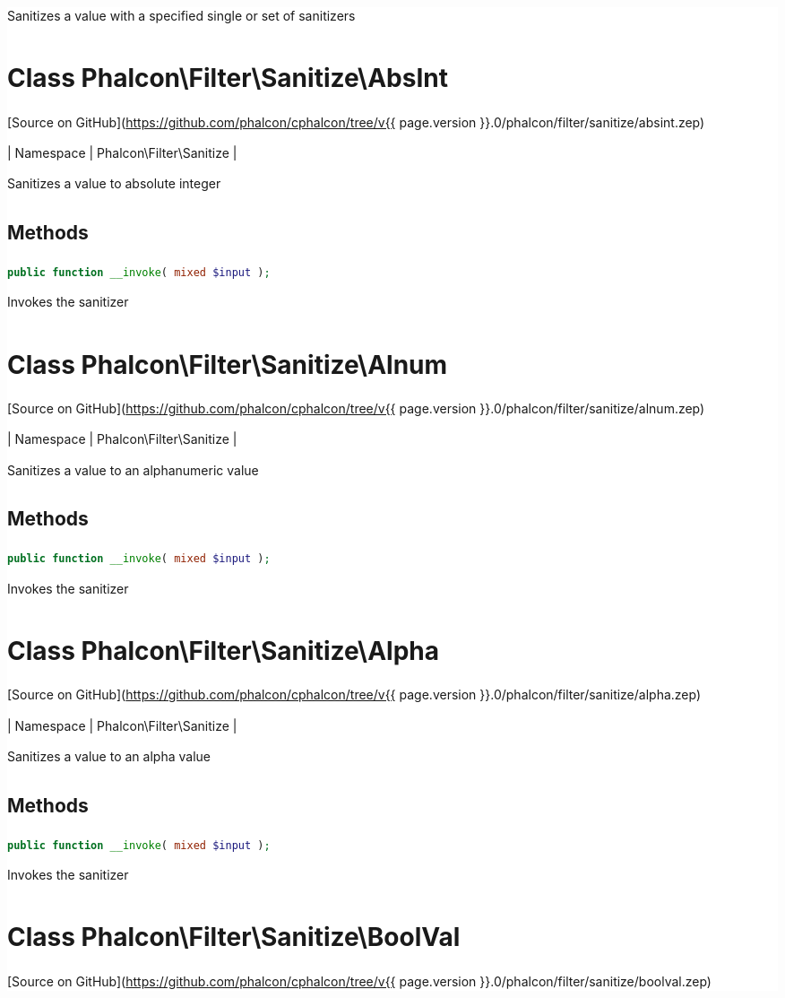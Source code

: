 Sanitizes a value with a specified single or set of sanitizers

<h1 id="Filter_Sanitize_AbsInt">Class Phalcon\Filter\Sanitize\AbsInt</h1>

[Source on GitHub](https://github.com/phalcon/cphalcon/tree/v{{ page.version }}.0/phalcon/filter/sanitize/absint.zep)

| Namespace | Phalcon\Filter\Sanitize |

Sanitizes a value to absolute integer

## Methods

```php
public function __invoke( mixed $input );
```

Invokes the sanitizer

<h1 id="Filter_Sanitize_Alnum">Class Phalcon\Filter\Sanitize\Alnum</h1>

[Source on GitHub](https://github.com/phalcon/cphalcon/tree/v{{ page.version }}.0/phalcon/filter/sanitize/alnum.zep)

| Namespace | Phalcon\Filter\Sanitize |

Sanitizes a value to an alphanumeric value

## Methods

```php
public function __invoke( mixed $input );
```

Invokes the sanitizer

<h1 id="Filter_Sanitize_Alpha">Class Phalcon\Filter\Sanitize\Alpha</h1>

[Source on GitHub](https://github.com/phalcon/cphalcon/tree/v{{ page.version }}.0/phalcon/filter/sanitize/alpha.zep)

| Namespace | Phalcon\Filter\Sanitize |

Sanitizes a value to an alpha value

## Methods

```php
public function __invoke( mixed $input );
```

Invokes the sanitizer

<h1 id="Filter_Sanitize_BoolVal">Class Phalcon\Filter\Sanitize\BoolVal</h1>

[Source on GitHub](https://github.com/phalcon/cphalcon/tree/v{{ page.version }}.0/phalcon/filter/sanitize/boolval.zep)
